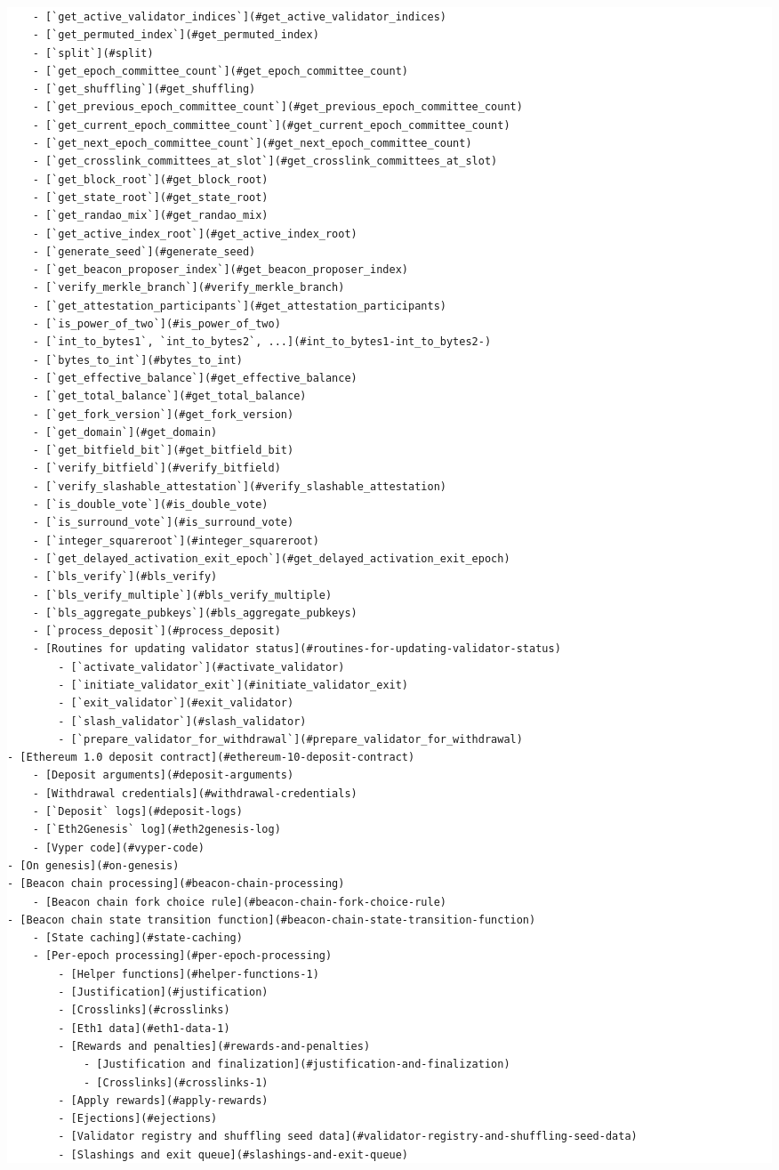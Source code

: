         - [`get_active_validator_indices`](#get_active_validator_indices)
        - [`get_permuted_index`](#get_permuted_index)
        - [`split`](#split)
        - [`get_epoch_committee_count`](#get_epoch_committee_count)
        - [`get_shuffling`](#get_shuffling)
        - [`get_previous_epoch_committee_count`](#get_previous_epoch_committee_count)
        - [`get_current_epoch_committee_count`](#get_current_epoch_committee_count)
        - [`get_next_epoch_committee_count`](#get_next_epoch_committee_count)
        - [`get_crosslink_committees_at_slot`](#get_crosslink_committees_at_slot)
        - [`get_block_root`](#get_block_root)
        - [`get_state_root`](#get_state_root)
        - [`get_randao_mix`](#get_randao_mix)
        - [`get_active_index_root`](#get_active_index_root)
        - [`generate_seed`](#generate_seed)
        - [`get_beacon_proposer_index`](#get_beacon_proposer_index)
        - [`verify_merkle_branch`](#verify_merkle_branch)
        - [`get_attestation_participants`](#get_attestation_participants)
        - [`is_power_of_two`](#is_power_of_two)
        - [`int_to_bytes1`, `int_to_bytes2`, ...](#int_to_bytes1-int_to_bytes2-)
        - [`bytes_to_int`](#bytes_to_int)
        - [`get_effective_balance`](#get_effective_balance)
        - [`get_total_balance`](#get_total_balance)
        - [`get_fork_version`](#get_fork_version)
        - [`get_domain`](#get_domain)
        - [`get_bitfield_bit`](#get_bitfield_bit)
        - [`verify_bitfield`](#verify_bitfield)
        - [`verify_slashable_attestation`](#verify_slashable_attestation)
        - [`is_double_vote`](#is_double_vote)
        - [`is_surround_vote`](#is_surround_vote)
        - [`integer_squareroot`](#integer_squareroot)
        - [`get_delayed_activation_exit_epoch`](#get_delayed_activation_exit_epoch)
        - [`bls_verify`](#bls_verify)
        - [`bls_verify_multiple`](#bls_verify_multiple)
        - [`bls_aggregate_pubkeys`](#bls_aggregate_pubkeys)
        - [`process_deposit`](#process_deposit)
        - [Routines for updating validator status](#routines-for-updating-validator-status)
            - [`activate_validator`](#activate_validator)
            - [`initiate_validator_exit`](#initiate_validator_exit)
            - [`exit_validator`](#exit_validator)
            - [`slash_validator`](#slash_validator)
            - [`prepare_validator_for_withdrawal`](#prepare_validator_for_withdrawal)
    - [Ethereum 1.0 deposit contract](#ethereum-10-deposit-contract)
        - [Deposit arguments](#deposit-arguments)
        - [Withdrawal credentials](#withdrawal-credentials)
        - [`Deposit` logs](#deposit-logs)
        - [`Eth2Genesis` log](#eth2genesis-log)
        - [Vyper code](#vyper-code)
    - [On genesis](#on-genesis)
    - [Beacon chain processing](#beacon-chain-processing)
        - [Beacon chain fork choice rule](#beacon-chain-fork-choice-rule)
    - [Beacon chain state transition function](#beacon-chain-state-transition-function)
        - [State caching](#state-caching)
        - [Per-epoch processing](#per-epoch-processing)
            - [Helper functions](#helper-functions-1)
            - [Justification](#justification)
            - [Crosslinks](#crosslinks)
            - [Eth1 data](#eth1-data-1)
            - [Rewards and penalties](#rewards-and-penalties)
                - [Justification and finalization](#justification-and-finalization)
                - [Crosslinks](#crosslinks-1)
            - [Apply rewards](#apply-rewards)
            - [Ejections](#ejections)
            - [Validator registry and shuffling seed data](#validator-registry-and-shuffling-seed-data)
            - [Slashings and exit queue](#slashings-and-exit-queue)